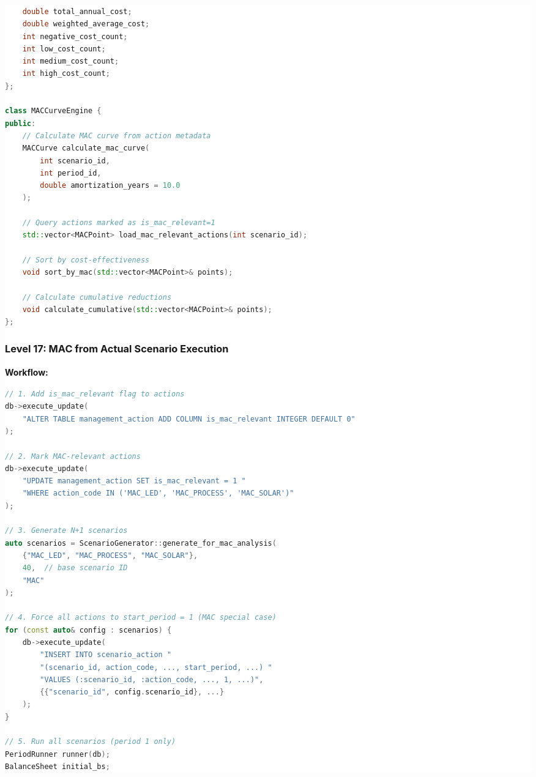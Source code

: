 ```cpp
    double total_annual_cost;
    double weighted_average_cost;
    int negative_cost_count;
    int low_cost_count;
    int medium_cost_count;
    int high_cost_count;
};

class MACCurveEngine {
public:
    // Calculate MAC curve from action metadata
    MACCurve calculate_mac_curve(
        int scenario_id,
        int period_id,
        double amortization_years = 10.0
    );

    // Query actions marked as is_mac_relevant=1
    std::vector<MACPoint> load_mac_relevant_actions(int scenario_id);

    // Sort by cost-effectiveness
    void sort_by_mac(std::vector<MACPoint>& points);

    // Calculate cumulative reductions
    void calculate_cumulative(std::vector<MACPoint>& points);
};
```

### Level 17: MAC from Actual Scenario Execution

**Workflow:**

```cpp
// 1. Add is_mac_relevant flag to actions
db->execute_update(
    "ALTER TABLE management_action ADD COLUMN is_mac_relevant INTEGER DEFAULT 0"
);

// 2. Mark MAC-relevant actions
db->execute_update(
    "UPDATE management_action SET is_mac_relevant = 1 "
    "WHERE action_code IN ('MAC_LED', 'MAC_PROCESS', 'MAC_SOLAR')"
);

// 3. Generate N+1 scenarios
auto scenarios = ScenarioGenerator::generate_for_mac_analysis(
    {"MAC_LED", "MAC_PROCESS", "MAC_SOLAR"},
    40,  // base scenario ID
    "MAC"
);

// 4. Force all actions to start_period = 1 (MAC special case)
for (const auto& config : scenarios) {
    db->execute_update(
        "INSERT INTO scenario_action "
        "(scenario_id, action_code, ..., start_period, ...) "
        "VALUES (:scenario_id, :action_code, ..., 1, ...)",
        {{"scenario_id", config.scenario_id}, ...}
    );
}

// 5. Run all scenarios (period 1 only)
PeriodRunner runner(db);
BalanceSheet initial_bs;
```
